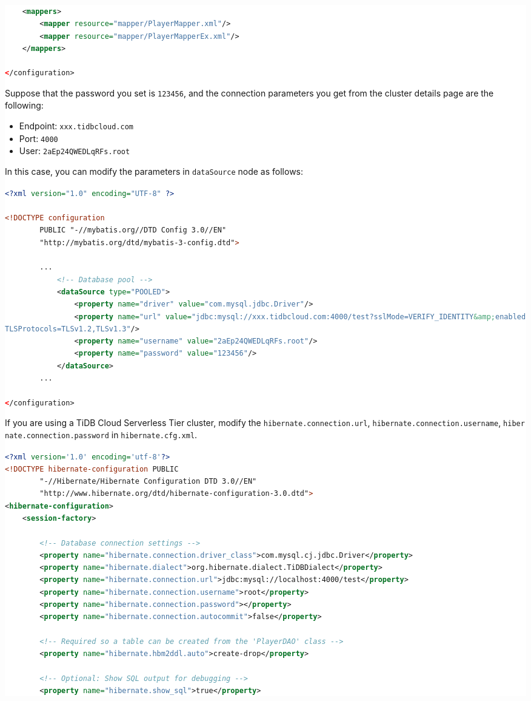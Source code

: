 ```xml
    <mappers>
        <mapper resource="mapper/PlayerMapper.xml"/>
        <mapper resource="mapper/PlayerMapperEx.xml"/>
    </mappers>

</configuration>
```

Suppose that the password you set is `123456`, and the connection parameters you get from the cluster details page are the following:

- Endpoint: `xxx.tidbcloud.com`
- Port: `4000`
- User: `2aEp24QWEDLqRFs.root`

In this case, you can modify the parameters in `dataSource` node as follows:


```xml
<?xml version="1.0" encoding="UTF-8" ?>

<!DOCTYPE configuration
        PUBLIC "-//mybatis.org//DTD Config 3.0//EN"
        "http://mybatis.org/dtd/mybatis-3-config.dtd">

        ...
            <!-- Database pool -->
            <dataSource type="POOLED">
                <property name="driver" value="com.mysql.jdbc.Driver"/>
                <property name="url" value="jdbc:mysql://xxx.tidbcloud.com:4000/test?sslMode=VERIFY_IDENTITY&amp;enabledTLSProtocols=TLSv1.2,TLSv1.3"/>
                <property name="username" value="2aEp24QWEDLqRFs.root"/>
                <property name="password" value="123456"/>
            </dataSource>
        ...

</configuration>
```

</div>

<div label="Using Hibernate (Recommended)" value="hibernate">

If you are using a TiDB Cloud Serverless Tier cluster, modify the `hibernate.connection.url`, `hibernate.connection.username`, `hibernate.connection.password` in `hibernate.cfg.xml`.


```xml
<?xml version='1.0' encoding='utf-8'?>
<!DOCTYPE hibernate-configuration PUBLIC
        "-//Hibernate/Hibernate Configuration DTD 3.0//EN"
        "http://www.hibernate.org/dtd/hibernate-configuration-3.0.dtd">
<hibernate-configuration>
    <session-factory>

        <!-- Database connection settings -->
        <property name="hibernate.connection.driver_class">com.mysql.cj.jdbc.Driver</property>
        <property name="hibernate.dialect">org.hibernate.dialect.TiDBDialect</property>
        <property name="hibernate.connection.url">jdbc:mysql://localhost:4000/test</property>
        <property name="hibernate.connection.username">root</property>
        <property name="hibernate.connection.password"></property>
        <property name="hibernate.connection.autocommit">false</property>

        <!-- Required so a table can be created from the 'PlayerDAO' class -->
        <property name="hibernate.hbm2ddl.auto">create-drop</property>

        <!-- Optional: Show SQL output for debugging -->
        <property name="hibernate.show_sql">true</property>
```